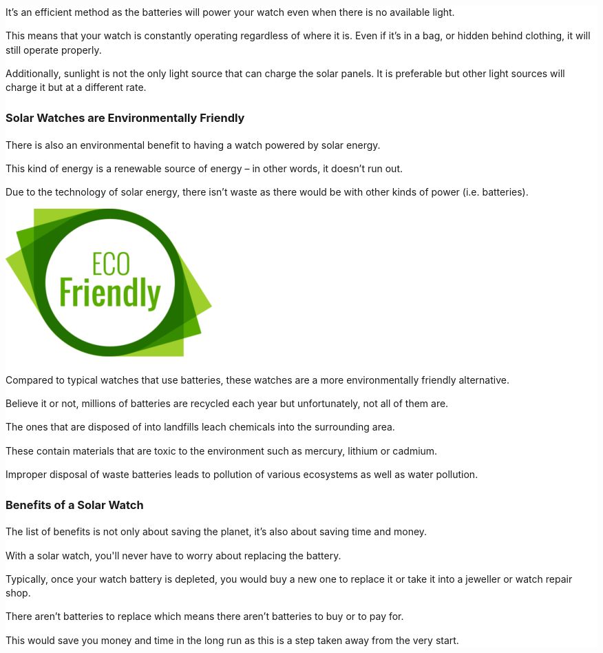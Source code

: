 It’s an efficient method as the batteries will power your watch even when there is no available light. 

This means that your watch is constantly operating regardless of where it is. Even if it’s in a bag, or hidden behind clothing, it will still operate properly. 

Additionally, sunlight is not the only light source that can charge the solar panels. It is preferable but other light sources will charge it but at a different rate.

### Solar Watches are Environmentally Friendly

There is also an environmental benefit to having a watch powered by solar energy. 

This kind of energy is a renewable source of energy – in other words, it doesn’t run out. 

Due to the technology of solar energy, there isn’t waste as there would be with other kinds of power (i.e. batteries). 

<img class="img-right" alt="solar watches are environmentally friendly" src="/img/watches/solar/eco-friendly.png" />

Compared to typical watches that use batteries, these watches are a more environmentally friendly alternative. 

Believe it or not, millions of batteries are recycled each year but unfortunately, not all of them are. 

The ones that are disposed of into landfills leach chemicals into the surrounding area. 

These contain materials that are toxic to the environment such as mercury, lithium or cadmium. 

Improper disposal of waste batteries leads to pollution of various ecosystems as well as water pollution.

### Benefits of a Solar Watch 
 
The list of benefits is not only about saving the planet, it’s also about saving time and money. 

With a solar watch, you'll never have to worry about replacing the battery. 

Typically, once your watch battery is depleted, you would buy a new one to replace it or take it into a jeweller or watch repair shop. 

There aren’t batteries to replace which means there aren’t batteries to buy or to pay for. 

This would save you money and time in the long run as this is a step taken away from the very start. 
